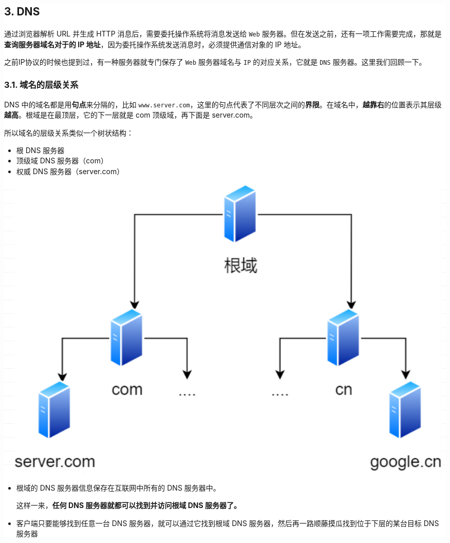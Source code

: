 ## 3. DNS

通过浏览器解析 URL 并生成 HTTP 消息后，需要委托操作系统将消息发送给 `Web` 服务器。但在发送之前，还有一项工作需要完成，那就是**查询服务器域名对于的 IP 地址**，因为委托操作系统发送消息时，必须提供通信对象的 IP 地址。

之前IP协议的时候也提到过，有一种服务器就专门保存了 `Web` 服务器域名与 `IP` 的对应关系，它就是 `DNS` 服务器。这里我们回顾一下。

### 3.1. 域名的层级关系

DNS 中的域名都是用**句点**来分隔的，比如 `www.server.com`，这里的句点代表了不同层次之间的**界限**。在域名中，**越靠右**的位置表示其层级**越高**。根域是在最顶层，它的下一层就是 com 顶级域，再下面是 server.com。

所以域名的层级关系类似一个树状结构：

- 根 DNS 服务器
- 顶级域 DNS 服务器（com）
- 权威 DNS 服务器（server.com）

![image-20220607155047026](image-20220607155047026.png) 

* 根域的 DNS 服务器信息保存在互联网中所有的 DNS 服务器中。

  这样一来，**任何 DNS 服务器就都可以找到并访问根域 DNS 服务器了。**

* 客户端只要能够找到任意一台 DNS 服务器，就可以通过它找到根域 DNS 服务器，然后再一路顺藤摸瓜找到位于下层的某台目标 DNS 服务器
